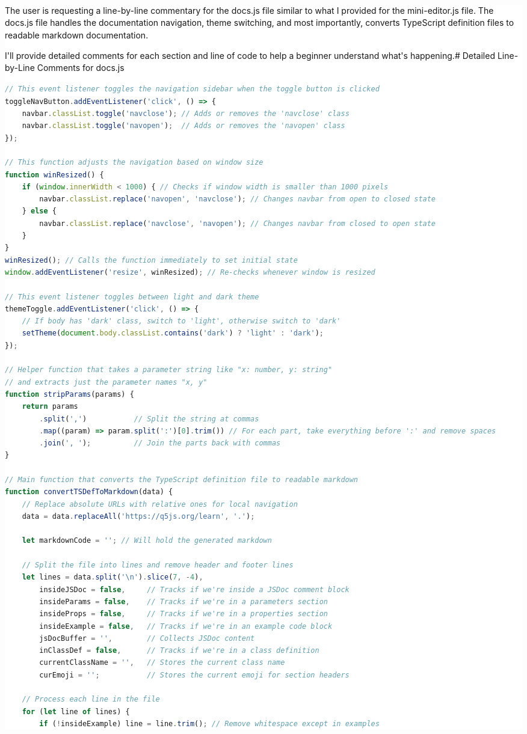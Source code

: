 <think>The user is requesting a line-by-line commentary for the docs.js file similar to what I provided for the mini-editor.js file. The docs.js file handles the documentation navigation, theme switching, and most importantly, converts TypeScript definition files to readable markdown documentation.

I'll provide detailed comments for each section and line of code to help a beginner understand what's happening.</think># Detailed Line-by-Line Comments for docs.js

```javascript:learn/docs.js
// This event listener toggles the navigation sidebar when the toggle button is clicked
toggleNavButton.addEventListener('click', () => {
    navbar.classList.toggle('navclose'); // Adds or removes the 'navclose' class
    navbar.classList.toggle('navopen');  // Adds or removes the 'navopen' class
});

// This function adjusts the navigation based on window size
function winResized() {
    if (window.innerWidth < 1000) { // Checks if window width is smaller than 1000 pixels
        navbar.classList.replace('navopen', 'navclose'); // Changes navbar from open to closed state
    } else {
        navbar.classList.replace('navclose', 'navopen'); // Changes navbar from closed to open state
    }
}
winResized(); // Calls the function immediately to set initial state
window.addEventListener('resize', winResized); // Re-checks whenever window is resized

// This event listener toggles between light and dark theme
themeToggle.addEventListener('click', () => {
    // If body has 'dark' class, switch to 'light', otherwise switch to 'dark'
    setTheme(document.body.classList.contains('dark') ? 'light' : 'dark');
});

// Helper function that takes a parameter string like "x: number, y: string" 
// and extracts just the parameter names "x, y"
function stripParams(params) {
    return params
        .split(',')           // Split the string at commas
        .map((param) => param.split(':')[0].trim()) // For each part, take everything before ':' and remove spaces
        .join(', ');          // Join the parts back with commas
}

// Main function that converts the TypeScript definition file to readable markdown
function convertTSDefToMarkdown(data) {
    // Replace absolute URLs with relative ones for local navigation
    data = data.replaceAll('https://q5js.org/learn', '.');

    let markdownCode = ''; // Will hold the generated markdown

    // Split the file into lines and remove header and footer lines
    let lines = data.split('\n').slice(7, -4),
        insideJSDoc = false,     // Tracks if we're inside a JSDoc comment block
        insideParams = false,    // Tracks if we're in a parameters section
        insideProps = false,     // Tracks if we're in a properties section
        insideExample = false,   // Tracks if we're in an example code block
        jsDocBuffer = '',        // Collects JSDoc content
        inClassDef = false,      // Tracks if we're in a class definition
        currentClassName = '',   // Stores the current class name
        curEmoji = '';           // Stores the current emoji for section headers

    // Process each line in the file
    for (let line of lines) {
        if (!insideExample) line = line.trim(); // Remove whitespace except in examples

```